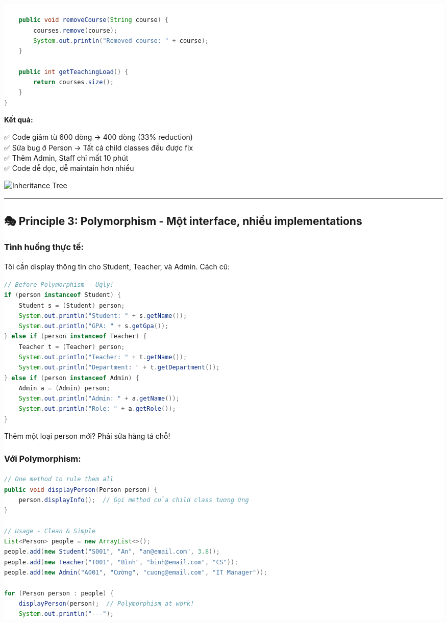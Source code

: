 ```java
    
    public void removeCourse(String course) {
        courses.remove(course);
        System.out.println("Removed course: " + course);
    }
    
    public int getTeachingLoad() {
        return courses.size();
    }
}
```

**Kết quả:**

✅ Code giảm từ 600 dòng → 400 dòng (33% reduction)  
✅ Sửa bug ở Person → Tất cả child classes đều được fix  
✅ Thêm Admin, Staff chỉ mất 10 phút  
✅ Code dễ đọc, dễ maintain hơn nhiều

![Inheritance Tree](https://images.unsplash.com/photo-1558618666-fcd25c85cd64?w=1200&h=600&fit=crop)

---

## 🎭 Principle 3: Polymorphism - Một interface, nhiều implementations

### **Tình huống thực tế:**

Tôi cần display thông tin cho Student, Teacher, và Admin. Cách cũ:
```java
// Before Polymorphism - Ugly!
if (person instanceof Student) {
    Student s = (Student) person;
    System.out.println("Student: " + s.getName());
    System.out.println("GPA: " + s.getGpa());
} else if (person instanceof Teacher) {
    Teacher t = (Teacher) person;
    System.out.println("Teacher: " + t.getName());
    System.out.println("Department: " + t.getDepartment());
} else if (person instanceof Admin) {
    Admin a = (Admin) person;
    System.out.println("Admin: " + a.getName());
    System.out.println("Role: " + a.getRole());
}
```

Thêm một loại person mới? Phải sửa hàng tá chỗ!

### **Với Polymorphism:**
```java
// One method to rule them all
public void displayPerson(Person person) {
    person.displayInfo();  // Gọi method của child class tương ứng
}

// Usage - Clean & Simple
List<Person> people = new ArrayList<>();
people.add(new Student("S001", "An", "an@email.com", 3.8));
people.add(new Teacher("T001", "Bình", "binh@email.com", "CS"));
people.add(new Admin("A001", "Cường", "cuong@email.com", "IT Manager"));

for (Person person : people) {
    displayPerson(person);  // Polymorphism at work!
    System.out.println("---");
```